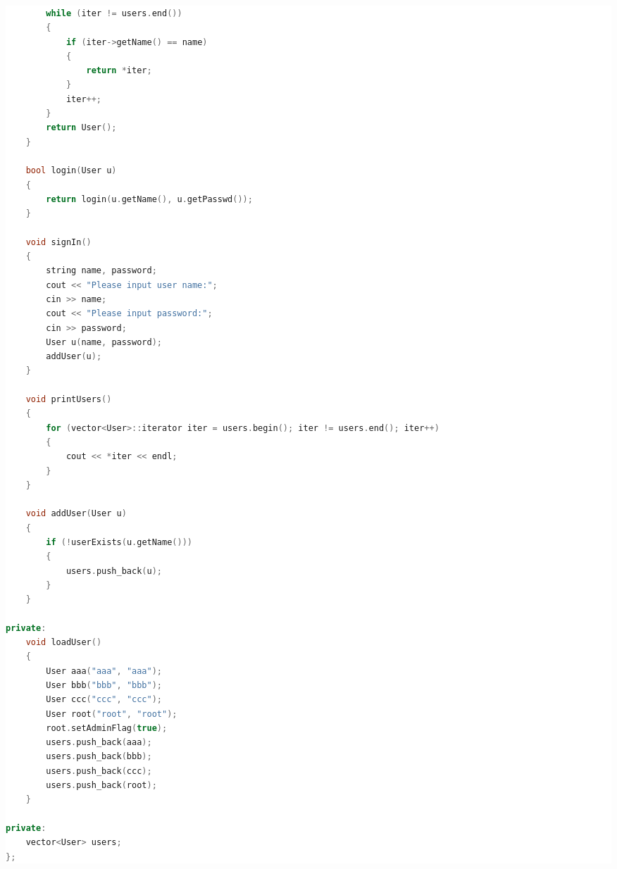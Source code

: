 ```c++
		while (iter != users.end())
		{
			if (iter->getName() == name)
			{
				return *iter;
			}
			iter++;
		}
		return User();
	}

	bool login(User u)
	{
		return login(u.getName(), u.getPasswd());
	}

	void signIn()
	{
		string name, password;
		cout << "Please input user name:";
		cin >> name;
		cout << "Please input password:";
		cin >> password;
		User u(name, password);
		addUser(u);
	}

	void printUsers()
	{
		for (vector<User>::iterator iter = users.begin(); iter != users.end(); iter++)
		{
			cout << *iter << endl;
		}
	}

	void addUser(User u)
	{
		if (!userExists(u.getName()))
		{
			users.push_back(u);
		}
	}

private:
	void loadUser()
	{
		User aaa("aaa", "aaa");
		User bbb("bbb", "bbb");
		User ccc("ccc", "ccc");
		User root("root", "root");
		root.setAdminFlag(true);
		users.push_back(aaa);
		users.push_back(bbb);
		users.push_back(ccc);
		users.push_back(root);
	}

private:
	vector<User> users;
};
```
